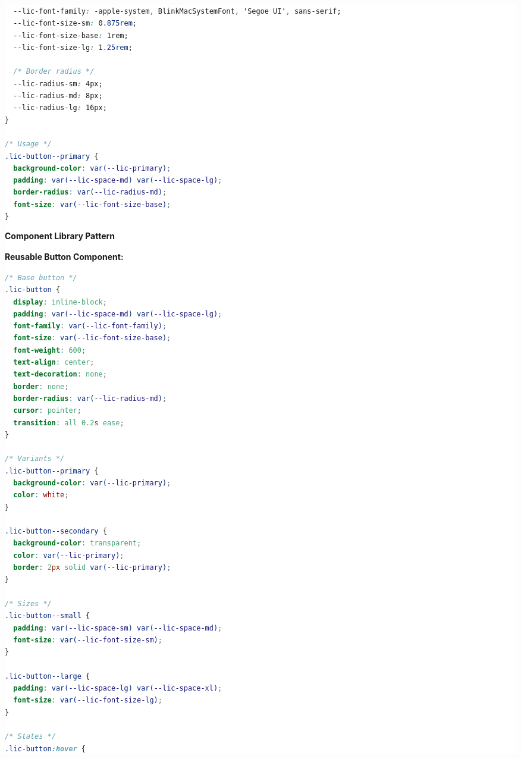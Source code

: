 ```css
  --lic-font-family: -apple-system, BlinkMacSystemFont, 'Segoe UI', sans-serif;
  --lic-font-size-sm: 0.875rem;
  --lic-font-size-base: 1rem;
  --lic-font-size-lg: 1.25rem;

  /* Border radius */
  --lic-radius-sm: 4px;
  --lic-radius-md: 8px;
  --lic-radius-lg: 16px;
}

/* Usage */
.lic-button--primary {
  background-color: var(--lic-primary);
  padding: var(--lic-space-md) var(--lic-space-lg);
  border-radius: var(--lic-radius-md);
  font-size: var(--lic-font-size-base);
}
```

**Component Library Pattern**

**Reusable Button Component:**
```css
/* Base button */
.lic-button {
  display: inline-block;
  padding: var(--lic-space-md) var(--lic-space-lg);
  font-family: var(--lic-font-family);
  font-size: var(--lic-font-size-base);
  font-weight: 600;
  text-align: center;
  text-decoration: none;
  border: none;
  border-radius: var(--lic-radius-md);
  cursor: pointer;
  transition: all 0.2s ease;
}

/* Variants */
.lic-button--primary {
  background-color: var(--lic-primary);
  color: white;
}

.lic-button--secondary {
  background-color: transparent;
  color: var(--lic-primary);
  border: 2px solid var(--lic-primary);
}

/* Sizes */
.lic-button--small {
  padding: var(--lic-space-sm) var(--lic-space-md);
  font-size: var(--lic-font-size-sm);
}

.lic-button--large {
  padding: var(--lic-space-lg) var(--lic-space-xl);
  font-size: var(--lic-font-size-lg);
}

/* States */
.lic-button:hover {
```